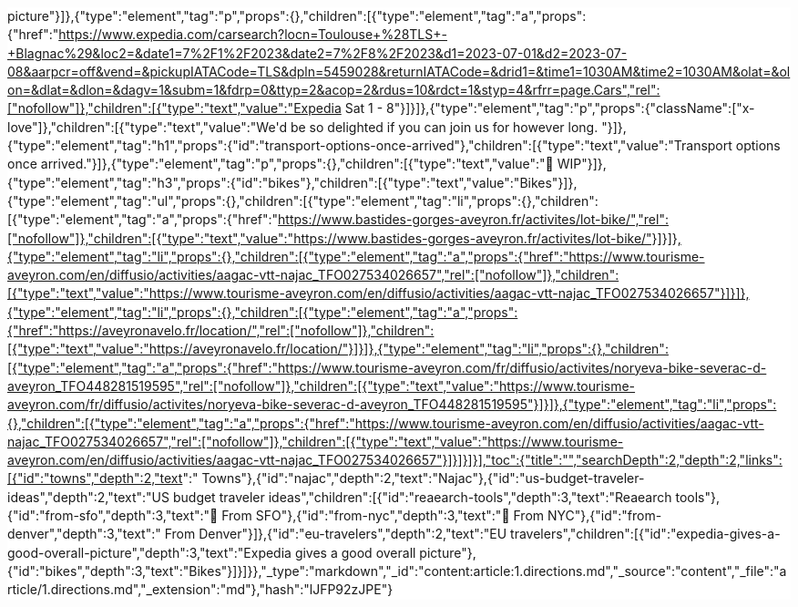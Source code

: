 picture"}]},{"type":"element","tag":"p","props":{},"children":[{"type":"element","tag":"a","props":{"href":"https://www.expedia.com/carsearch?locn=Toulouse+%28TLS+-+Blagnac%29&loc2=&date1=7%2F1%2F2023&date2=7%2F8%2F2023&d1=2023-07-01&d2=2023-07-08&aarpcr=off&vend=&pickupIATACode=TLS&dpln=5459028&returnIATACode=&drid1=&time1=1030AM&time2=1030AM&olat=&olon=&dlat=&dlon=&dagv=1&subm=1&fdrp=0&ttyp=2&acop=2&rdus=10&rdct=1&styp=4&rfrr=page.Cars","rel":["nofollow"]},"children":[{"type":"text","value":"Expedia Sat 1 - 8"}]}]},{"type":"element","tag":"p","props":{"className":["x-love"]},"children":[{"type":"text","value":"We'd be so delighted if you can join us for however long.  "}]},{"type":"element","tag":"h1","props":{"id":"transport-options-once-arrived"},"children":[{"type":"text","value":"Transport options once arrived."}]},{"type":"element","tag":"p","props":{},"children":[{"type":"text","value":"🚧 WIP"}]},{"type":"element","tag":"h3","props":{"id":"bikes"},"children":[{"type":"text","value":"Bikes"}]},{"type":"element","tag":"ul","props":{},"children":[{"type":"element","tag":"li","props":{},"children":[{"type":"element","tag":"a","props":{"href":"https://www.bastides-gorges-aveyron.fr/activites/lot-bike/","rel":["nofollow"]},"children":[{"type":"text","value":"https://www.bastides-gorges-aveyron.fr/activites/lot-bike/"}]}]},{"type":"element","tag":"li","props":{},"children":[{"type":"element","tag":"a","props":{"href":"https://www.tourisme-aveyron.com/en/diffusio/activities/aagac-vtt-najac_TFO027534026657","rel":["nofollow"]},"children":[{"type":"text","value":"https://www.tourisme-aveyron.com/en/diffusio/activities/aagac-vtt-najac_TFO027534026657"}]}]},{"type":"element","tag":"li","props":{},"children":[{"type":"element","tag":"a","props":{"href":"https://aveyronavelo.fr/location/","rel":["nofollow"]},"children":[{"type":"text","value":"https://aveyronavelo.fr/location/"}]}]},{"type":"element","tag":"li","props":{},"children":[{"type":"element","tag":"a","props":{"href":"https://www.tourisme-aveyron.com/fr/diffusio/activites/noryeva-bike-severac-d-aveyron_TFO448281519595","rel":["nofollow"]},"children":[{"type":"text","value":"https://www.tourisme-aveyron.com/fr/diffusio/activites/noryeva-bike-severac-d-aveyron_TFO448281519595"}]}]},{"type":"element","tag":"li","props":{},"children":[{"type":"element","tag":"a","props":{"href":"https://www.tourisme-aveyron.com/en/diffusio/activities/aagac-vtt-najac_TFO027534026657","rel":["nofollow"]},"children":[{"type":"text","value":"https://www.tourisme-aveyron.com/en/diffusio/activities/aagac-vtt-najac_TFO027534026657"}]}]}]}],"toc":{"title":"","searchDepth":2,"depth":2,"links":[{"id":"towns","depth":2,"text":" Towns"},{"id":"najac","depth":2,"text":"Najac"},{"id":"us-budget-traveler-ideas","depth":2,"text":"US budget traveler ideas","children":[{"id":"reaearch-tools","depth":3,"text":"Reaearch tools"},{"id":"from-sfo","depth":3,"text":"🌉  From SFO"},{"id":"from-nyc","depth":3,"text":"🗽  From NYC"},{"id":"from-denver","depth":3,"text":" From Denver"}]},{"id":"eu-travelers","depth":2,"text":"EU travelers","children":[{"id":"expedia-gives-a-good-overall-picture","depth":3,"text":"Expedia gives a good overall picture"},{"id":"bikes","depth":3,"text":"Bikes"}]}]}},"_type":"markdown","_id":"content:article:1.directions.md","_source":"content","_file":"article/1.directions.md","_extension":"md"},"hash":"lJFP92zJPE"}